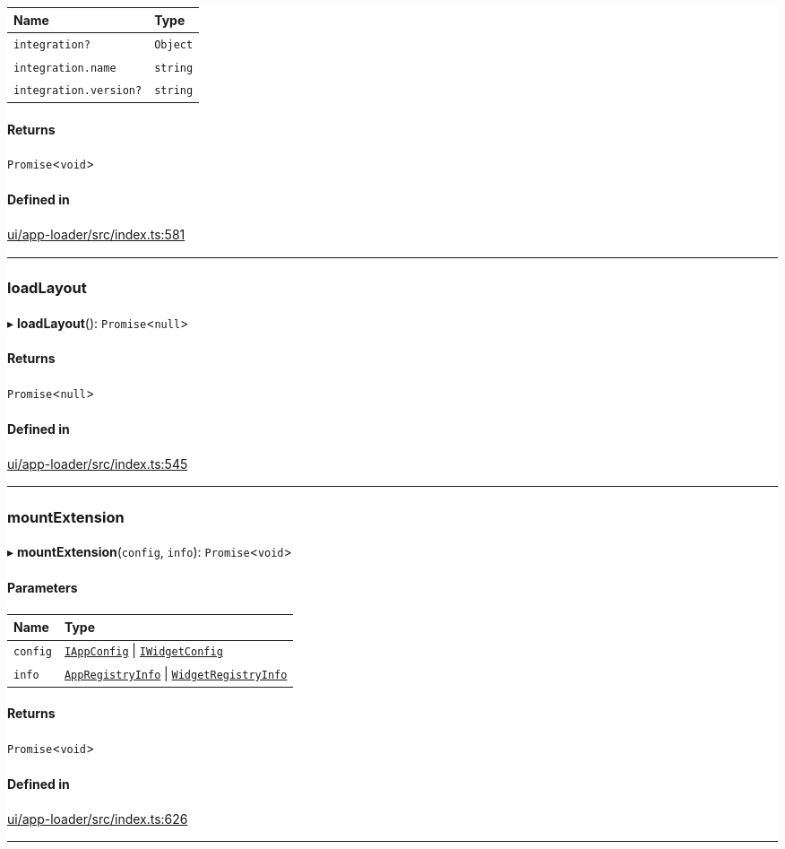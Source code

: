 | Name | Type |
| :------ | :------ |
| `integration?` | `Object` |
| `integration.name` | `string` |
| `integration.version?` | `string` |

#### Returns

`Promise`<`void`\>

#### Defined in

[ui/app-loader/src/index.ts:581](https://github.com/AKASHAorg/akasha-world-framework/blob/d81a7246/ui/app-loader/src/index.ts#L581)

___

### loadLayout

▸ **loadLayout**(): `Promise`<``null``\>

#### Returns

`Promise`<``null``\>

#### Defined in

[ui/app-loader/src/index.ts:545](https://github.com/AKASHAorg/akasha-world-framework/blob/d81a7246/ui/app-loader/src/index.ts#L545)

___

### mountExtension

▸ **mountExtension**(`config`, `info`): `Promise`<`void`\>

#### Parameters

| Name | Type |
| :------ | :------ |
| `config` | [`IAppConfig`](../interfaces/akashaproject_ui_app_loader._internal_.IAppConfig.md) \| [`IWidgetConfig`](../interfaces/akashaproject_ui_app_loader._internal_.IWidgetConfig.md) |
| `info` | [`AppRegistryInfo`](../interfaces/akashaproject_ui_app_loader._internal_.AppRegistryInfo.md) \| [`WidgetRegistryInfo`](../interfaces/akashaproject_ui_app_loader._internal_.WidgetRegistryInfo.md) |

#### Returns

`Promise`<`void`\>

#### Defined in

[ui/app-loader/src/index.ts:626](https://github.com/AKASHAorg/akasha-world-framework/blob/d81a7246/ui/app-loader/src/index.ts#L626)

___
